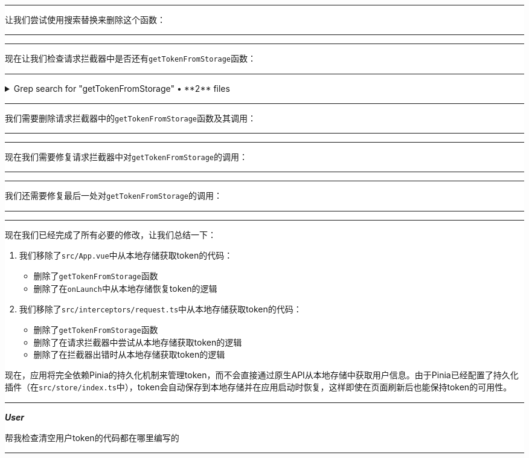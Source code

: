 


---

让我们尝试使用搜索替换来删除这个函数：

---



---

现在让我们检查请求拦截器中是否还有`getTokenFromStorage`函数：

---

<details><summary>Grep search for "getTokenFromStorage" • **2** files</summary></details>

---

我们需要删除请求拦截器中的`getTokenFromStorage`函数及其调用：

---



---

现在我们需要修复请求拦截器中对`getTokenFromStorage`的调用：

---



---

我们还需要修复最后一处对`getTokenFromStorage`的调用：

---



---

现在我们已经完成了所有必要的修改，让我们总结一下：

1. 我们移除了`src/App.vue`中从本地存储获取token的代码：
   - 删除了`getTokenFromStorage`函数
   - 删除了在`onLaunch`中从本地存储恢复token的逻辑

2. 我们移除了`src/interceptors/request.ts`中从本地存储获取token的代码：
   - 删除了`getTokenFromStorage`函数
   - 删除了在请求拦截器中尝试从本地存储获取token的逻辑
   - 删除了在拦截器出错时从本地存储获取token的逻辑

现在，应用将完全依赖Pinia的持久化机制来管理token，而不会直接通过原生API从本地存储中获取用户信息。由于Pinia已经配置了持久化插件（在`src/store/index.ts`中），token会自动保存到本地存储并在应用启动时恢复，这样即使在页面刷新后也能保持token的可用性。

---

_**User**_

帮我检查清空用户token的代码都在哪里编写的

---